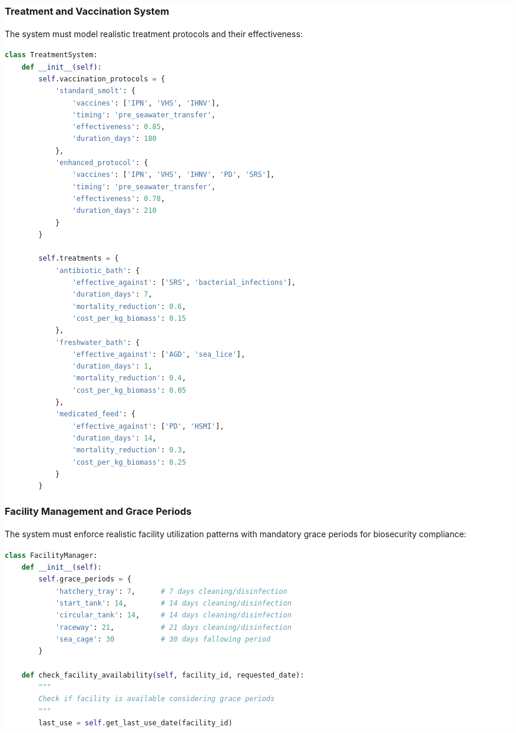 ### Treatment and Vaccination System

The system must model realistic treatment protocols and their effectiveness:

```python
class TreatmentSystem:
    def __init__(self):
        self.vaccination_protocols = {
            'standard_smolt': {
                'vaccines': ['IPN', 'VHS', 'IHNV'],
                'timing': 'pre_seawater_transfer',
                'effectiveness': 0.85,
                'duration_days': 180
            },
            'enhanced_protocol': {
                'vaccines': ['IPN', 'VHS', 'IHNV', 'PD', 'SRS'],
                'timing': 'pre_seawater_transfer',
                'effectiveness': 0.78,
                'duration_days': 210
            }
        }
        
        self.treatments = {
            'antibiotic_bath': {
                'effective_against': ['SRS', 'bacterial_infections'],
                'duration_days': 7,
                'mortality_reduction': 0.6,
                'cost_per_kg_biomass': 0.15
            },
            'freshwater_bath': {
                'effective_against': ['AGD', 'sea_lice'],
                'duration_days': 1,
                'mortality_reduction': 0.4,
                'cost_per_kg_biomass': 0.05
            },
            'medicated_feed': {
                'effective_against': ['PD', 'HSMI'],
                'duration_days': 14,
                'mortality_reduction': 0.3,
                'cost_per_kg_biomass': 0.25
            }
        }
```

### Facility Management and Grace Periods

The system must enforce realistic facility utilization patterns with mandatory grace periods for biosecurity compliance:

```python
class FacilityManager:
    def __init__(self):
        self.grace_periods = {
            'hatchery_tray': 7,      # 7 days cleaning/disinfection
            'start_tank': 14,        # 14 days cleaning/disinfection
            'circular_tank': 14,     # 14 days cleaning/disinfection
            'raceway': 21,           # 21 days cleaning/disinfection
            'sea_cage': 30           # 30 days fallowing period
        }
    
    def check_facility_availability(self, facility_id, requested_date):
        """
        Check if facility is available considering grace periods
        """
        last_use = self.get_last_use_date(facility_id)
```